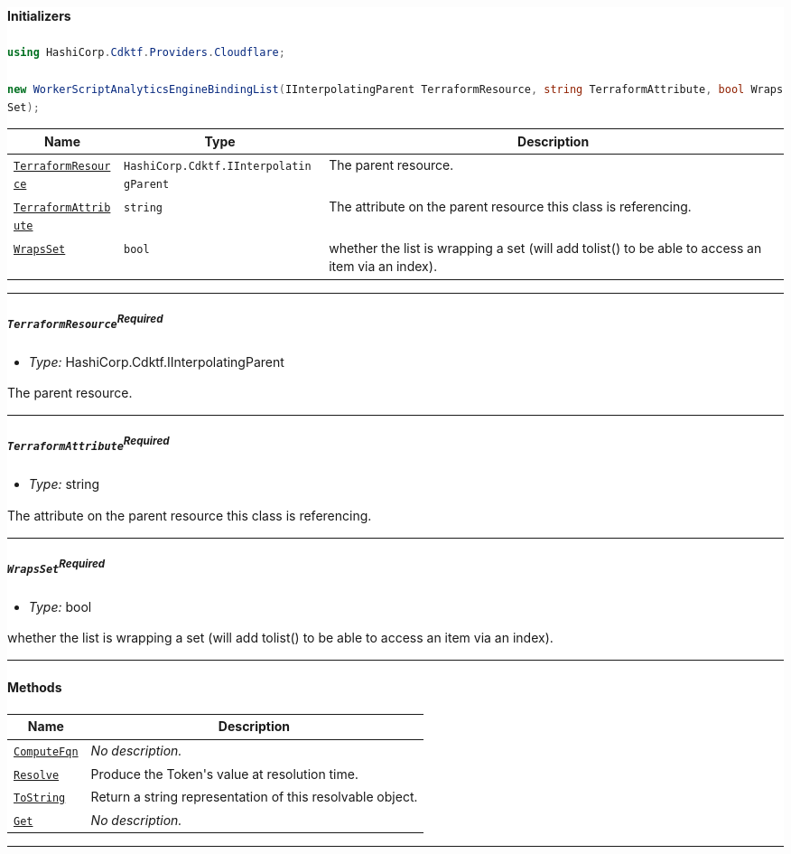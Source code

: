 #### Initializers <a name="Initializers" id="@cdktf/provider-cloudflare.workerScript.WorkerScriptAnalyticsEngineBindingList.Initializer"></a>

```csharp
using HashiCorp.Cdktf.Providers.Cloudflare;

new WorkerScriptAnalyticsEngineBindingList(IInterpolatingParent TerraformResource, string TerraformAttribute, bool WrapsSet);
```

| **Name** | **Type** | **Description** |
| --- | --- | --- |
| <code><a href="#@cdktf/provider-cloudflare.workerScript.WorkerScriptAnalyticsEngineBindingList.Initializer.parameter.terraformResource">TerraformResource</a></code> | <code>HashiCorp.Cdktf.IInterpolatingParent</code> | The parent resource. |
| <code><a href="#@cdktf/provider-cloudflare.workerScript.WorkerScriptAnalyticsEngineBindingList.Initializer.parameter.terraformAttribute">TerraformAttribute</a></code> | <code>string</code> | The attribute on the parent resource this class is referencing. |
| <code><a href="#@cdktf/provider-cloudflare.workerScript.WorkerScriptAnalyticsEngineBindingList.Initializer.parameter.wrapsSet">WrapsSet</a></code> | <code>bool</code> | whether the list is wrapping a set (will add tolist() to be able to access an item via an index). |

---

##### `TerraformResource`<sup>Required</sup> <a name="TerraformResource" id="@cdktf/provider-cloudflare.workerScript.WorkerScriptAnalyticsEngineBindingList.Initializer.parameter.terraformResource"></a>

- *Type:* HashiCorp.Cdktf.IInterpolatingParent

The parent resource.

---

##### `TerraformAttribute`<sup>Required</sup> <a name="TerraformAttribute" id="@cdktf/provider-cloudflare.workerScript.WorkerScriptAnalyticsEngineBindingList.Initializer.parameter.terraformAttribute"></a>

- *Type:* string

The attribute on the parent resource this class is referencing.

---

##### `WrapsSet`<sup>Required</sup> <a name="WrapsSet" id="@cdktf/provider-cloudflare.workerScript.WorkerScriptAnalyticsEngineBindingList.Initializer.parameter.wrapsSet"></a>

- *Type:* bool

whether the list is wrapping a set (will add tolist() to be able to access an item via an index).

---

#### Methods <a name="Methods" id="Methods"></a>

| **Name** | **Description** |
| --- | --- |
| <code><a href="#@cdktf/provider-cloudflare.workerScript.WorkerScriptAnalyticsEngineBindingList.computeFqn">ComputeFqn</a></code> | *No description.* |
| <code><a href="#@cdktf/provider-cloudflare.workerScript.WorkerScriptAnalyticsEngineBindingList.resolve">Resolve</a></code> | Produce the Token's value at resolution time. |
| <code><a href="#@cdktf/provider-cloudflare.workerScript.WorkerScriptAnalyticsEngineBindingList.toString">ToString</a></code> | Return a string representation of this resolvable object. |
| <code><a href="#@cdktf/provider-cloudflare.workerScript.WorkerScriptAnalyticsEngineBindingList.get">Get</a></code> | *No description.* |

---